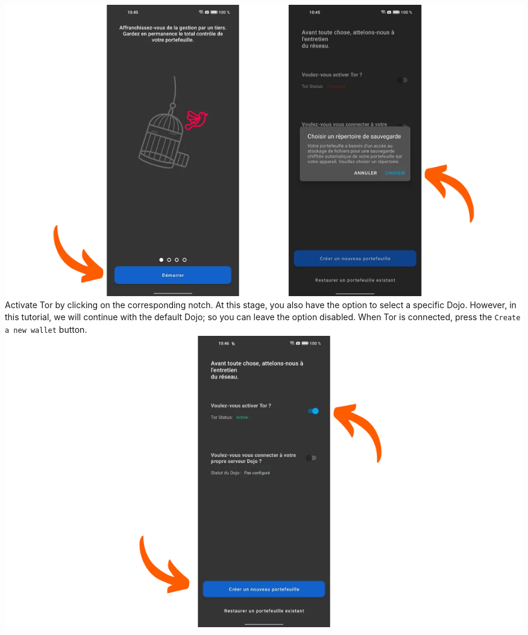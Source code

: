 ![samourai](assets/notext/9.webp)
Activate Tor by clicking on the corresponding notch. At this stage, you also have the option to select a specific Dojo. However, in this tutorial, we will continue with the default Dojo; so you can leave the option disabled. When Tor is connected, press the `Create a new wallet` button.
![samourai](assets/notext/10.webp)
